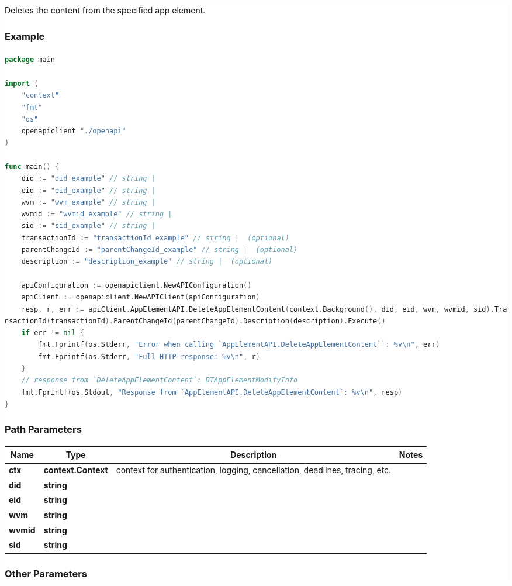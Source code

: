 Deletes the content from the specified app element.

### Example

```go
package main

import (
    "context"
    "fmt"
    "os"
    openapiclient "./openapi"
)

func main() {
    did := "did_example" // string | 
    eid := "eid_example" // string | 
    wvm := "wvm_example" // string | 
    wvmid := "wvmid_example" // string | 
    sid := "sid_example" // string | 
    transactionId := "transactionId_example" // string |  (optional)
    parentChangeId := "parentChangeId_example" // string |  (optional)
    description := "description_example" // string |  (optional)

    apiConfiguration := openapiclient.NewAPIConfiguration()
    apiClient := openapiclient.NewAPIClient(apiConfiguration)
    resp, r, err := apiClient.AppElementAPI.DeleteAppElementContent(context.Background(), did, eid, wvm, wvmid, sid).TransactionId(transactionId).ParentChangeId(parentChangeId).Description(description).Execute()
    if err != nil {
        fmt.Fprintf(os.Stderr, "Error when calling `AppElementAPI.DeleteAppElementContent``: %v\n", err)
        fmt.Fprintf(os.Stderr, "Full HTTP response: %v\n", r)
    }
    // response from `DeleteAppElementContent`: BTAppElementModifyInfo
    fmt.Fprintf(os.Stdout, "Response from `AppElementAPI.DeleteAppElementContent`: %v\n", resp)
}
```

### Path Parameters


Name | Type | Description  | Notes
------------- | ------------- | ------------- | -------------
**ctx** | **context.Context** | context for authentication, logging, cancellation, deadlines, tracing, etc.
**did** | **string** |  | 
**eid** | **string** |  | 
**wvm** | **string** |  | 
**wvmid** | **string** |  | 
**sid** | **string** |  | 

### Other Parameters
